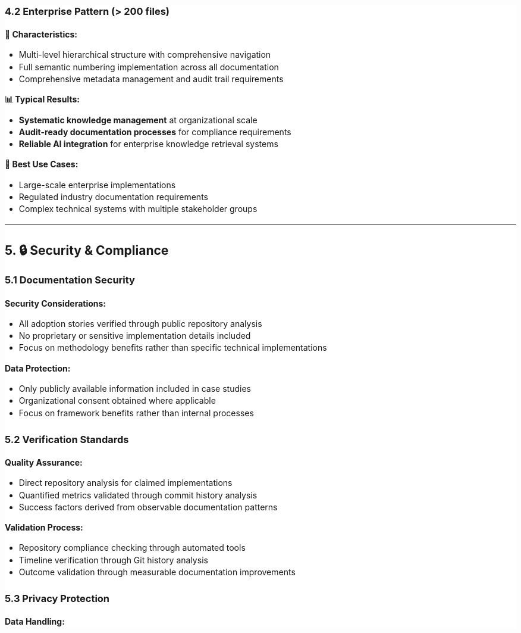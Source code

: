 ### **4.2 Enterprise Pattern (> 200 files)**

**📝 Characteristics:**

- Multi-level hierarchical structure with comprehensive navigation
- Full semantic numbering implementation across all documentation
- Comprehensive metadata management and audit trail requirements

**📊 Typical Results:**

- **Systematic knowledge management** at organizational scale
- **Audit-ready documentation processes** for compliance requirements
- **Reliable AI integration** for enterprise knowledge retrieval systems

**🎯 Best Use Cases:**

- Large-scale enterprise implementations
- Regulated industry documentation requirements
- Complex technical systems with multiple stakeholder groups

---

## **5. 🔒 Security & Compliance**

### **5.1 Documentation Security**

**Security Considerations:**

- All adoption stories verified through public repository analysis
- No proprietary or sensitive implementation details included
- Focus on methodology benefits rather than specific technical implementations

**Data Protection:**

- Only publicly available information included in case studies
- Organizational consent obtained where applicable
- Focus on framework benefits rather than internal processes

### **5.2 Verification Standards**

**Quality Assurance:**

- Direct repository analysis for claimed implementations
- Quantified metrics validated through commit history analysis
- Success factors derived from observable documentation patterns

**Validation Process:**

- Repository compliance checking through automated tools
- Timeline verification through Git history analysis
- Outcome validation through measurable documentation improvements

### **5.3 Privacy Protection**

**Data Handling:**
